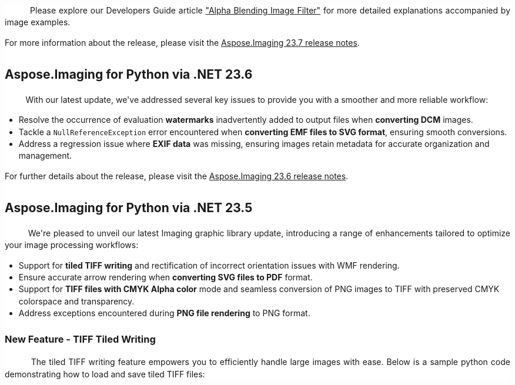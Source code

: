 <p align='justify'>
&nbsp;&nbsp;&nbsp;&nbsp;&nbsp;&nbsp;&nbsp;&nbsp;
Please explore our Developers Guide article <a href="https://docs.aspose.com/imaging/python-net/developer-guide/manipulating-images/image-and-photo-filters/#alpha-blending-image-filter">"Alpha Blending Image Filter"</a> for more detailed explanations accompanied by image examples.
</p>

For more information about the release, please visit the <a href="https://releases.aspose.com/imaging/python-net/release-notes/2023/aspose-imaging-for-python-net-23-7-release-notes/">Aspose.Imaging 23.7 release notes</a>.

## Aspose.Imaging for Python via .NET 23.6

<p align='justify'>
&nbsp;&nbsp;&nbsp;&nbsp;&nbsp;&nbsp;&nbsp;&nbsp;
With our latest update, we've addressed several key issues to provide you with a smoother and more reliable workflow:

- Resolve the occurrence of evaluation **watermarks** inadvertently added to output files when **converting DCM** images.
- Tackle a `NullReferenceException` error encountered when **converting EMF files to SVG format**, ensuring smooth conversions.
- Address a regression issue where **EXIF data** was missing, ensuring images retain metadata for accurate organization and management.
</p>

For further details about the release, please visit the <a href="https://releases.aspose.com/imaging/python-net/release-notes/2023/aspose-imaging-for-python-net-23-6-release-notes/">Aspose.Imaging 23.6 release notes</a>.

## Aspose.Imaging for Python via .NET 23.5

<p align='justify'>
&nbsp;&nbsp;&nbsp;&nbsp;&nbsp;&nbsp;&nbsp;&nbsp;
We're pleased to unveil our latest Imaging graphic library update, introducing a range of enhancements tailored to optimize your image processing workflows:

- Support for **tiled TIFF writing** and rectification of incorrect orientation issues with WMF rendering.
- Ensure accurate arrow rendering when **converting SVG files to PDF** format.
- Support for **TIFF files with CMYK Alpha color** mode and seamless conversion of PNG images to TIFF with preserved CMYK colorspace and transparency.
- Address exceptions encountered during **PNG file rendering** to PNG format.
</p>

### New Feature - TIFF Tiled Writing

<p align='justify'>
&nbsp;&nbsp;&nbsp;&nbsp;&nbsp;&nbsp;&nbsp;&nbsp;
The tiled TIFF writing feature empowers you to efficiently handle large images with ease. Below is a sample python code demonstrating how to load and save tiled TIFF files:
</p>
